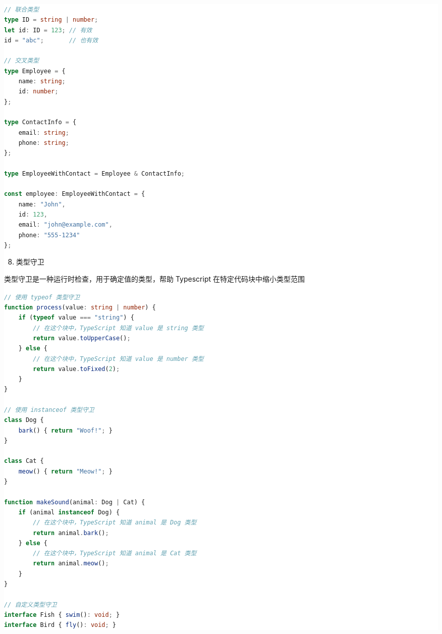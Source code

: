 ```ts
// 联合类型
type ID = string | number;
let id: ID = 123; // 有效
id = "abc";       // 也有效

// 交叉类型
type Employee = {
    name: string;
    id: number;
};

type ContactInfo = {
    email: string;
    phone: string;
};

type EmployeeWithContact = Employee & ContactInfo;

const employee: EmployeeWithContact = {
    name: "John",
    id: 123,
    email: "john@example.com",
    phone: "555-1234"
};
```

8. 类型守卫

类型守卫是一种运行时检查，用于确定值的类型，帮助 Typescript 在特定代码块中缩小类型范围

```ts
// 使用 typeof 类型守卫
function process(value: string | number) {
    if (typeof value === "string") {
        // 在这个块中，TypeScript 知道 value 是 string 类型
        return value.toUpperCase();
    } else {
        // 在这个块中，TypeScript 知道 value 是 number 类型
        return value.toFixed(2);
    }
}

// 使用 instanceof 类型守卫
class Dog {
    bark() { return "Woof!"; }
}

class Cat {
    meow() { return "Meow!"; }
}

function makeSound(animal: Dog | Cat) {
    if (animal instanceof Dog) {
        // 在这个块中，TypeScript 知道 animal 是 Dog 类型
        return animal.bark();
    } else {
        // 在这个块中，TypeScript 知道 animal 是 Cat 类型
        return animal.meow();
    }
}

// 自定义类型守卫
interface Fish { swim(): void; }
interface Bird { fly(): void; }
```